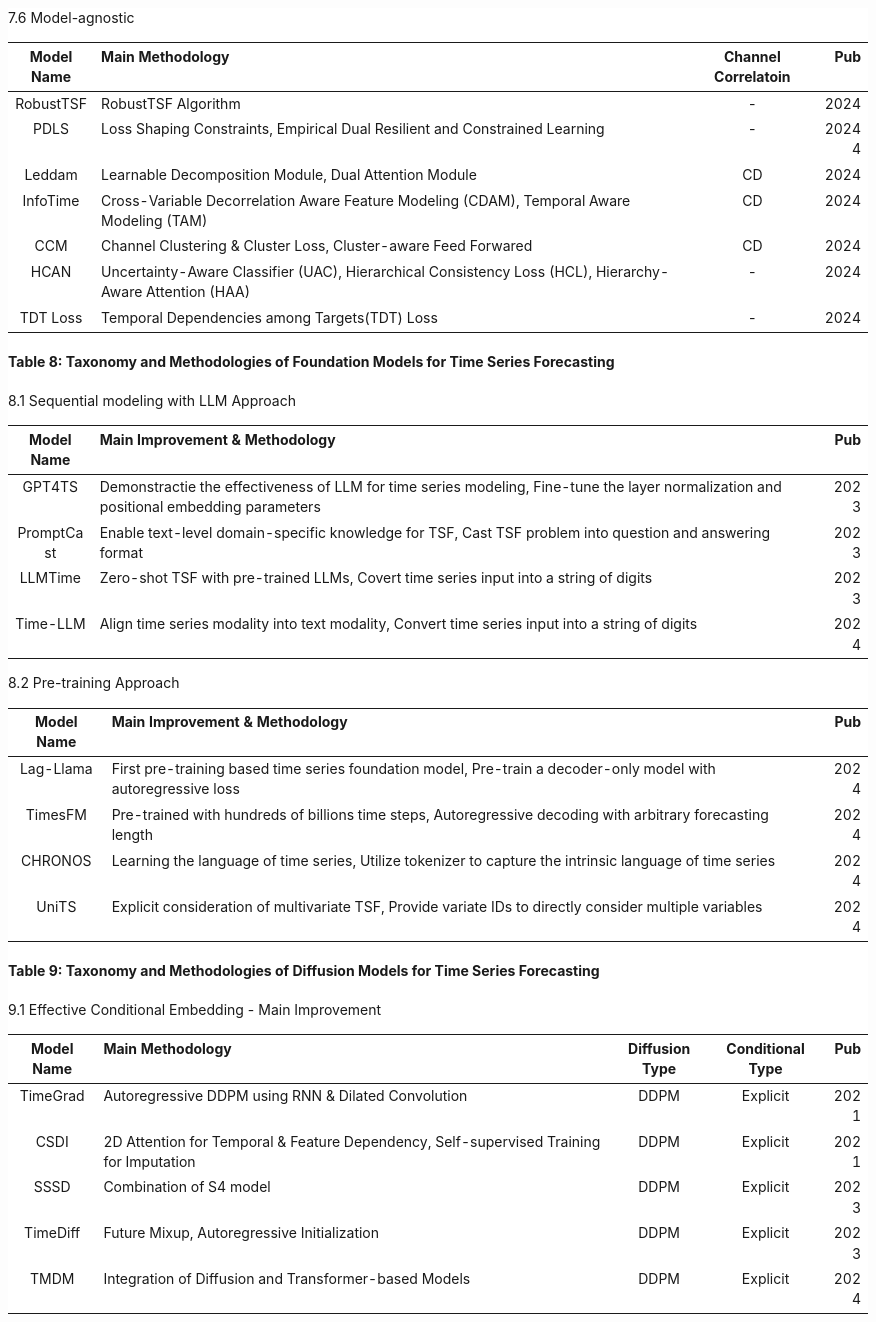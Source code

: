 7.6 Model-agnostic

|Model Name|Main Methodology|Channel Correlatoin|Pub|
|:--------:|:---------------|:-----------------:|--:|
|RobustTSF|RobustTSF Algorithm|-|2024|
|PDLS|Loss Shaping Constraints, Empirical Dual Resilient and Constrained Learning|-|20244|
|Leddam|Learnable Decomposition Module, Dual Attention Module|CD|2024|
|InfoTime|Cross-Variable Decorrelation Aware Feature Modeling (CDAM), Temporal Aware Modeling (TAM)|CD|2024|
|CCM|Channel Clustering & Cluster Loss, Cluster-aware Feed Forwared|CD|2024|
|HCAN|Uncertainty-Aware Classifier (UAC), Hierarchical Consistency Loss (HCL), Hierarchy-Aware Attention (HAA)|-|2024|
|TDT Loss|Temporal Dependencies among Targets(TDT) Loss|-|2024|

#### Table 8: Taxonomy and Methodologies of Foundation Models for Time Series Forecasting

8.1 Sequential modeling with LLM Approach

|Model Name|Main Improvement & Methodology|Pub|
|:--------:|:-----------------------------|--:|
|GPT4TS|Demonstractie the effectiveness of LLM for time series modeling, Fine-tune the layer normalization and positional embedding parameters|2023|
|PromptCast|Enable text-level domain-specific knowledge for TSF, Cast TSF problem into question and answering format|2023|
|LLMTime|Zero-shot TSF with pre-trained LLMs, Covert time series input into a string of digits|2023|
|Time-LLM|Align time series modality into text modality, Convert time series input into a string of digits|2024|

8.2 Pre-training Approach

|Model Name|Main Improvement & Methodology|Pub|
|:--------:|:-----------------------------|--:|
|Lag-Llama|First pre-training based time series foundation model, Pre-train a decoder-only model with autoregressive loss|2024|
|TimesFM|Pre-trained with hundreds of billions time steps, Autoregressive decoding with arbitrary forecasting length|2024|
|CHRONOS|Learning the language of time series, Utilize tokenizer to capture the intrinsic language of time series|2024|
|UniTS|Explicit consideration of multivariate TSF, Provide variate IDs to directly consider multiple variables|2024|

#### Table 9: Taxonomy and Methodologies of Diffusion Models for Time Series Forecasting

9.1 Effective Conditional Embedding - Main Improvement

|Model Name|Main Methodology|Diffusion Type|Conditional Type|Pub|
|:--------:|:---------------|:------------:|:--------------:|--:|
|TimeGrad|Autoregressive DDPM using RNN & Dilated Convolution|DDPM|Explicit|2021|
|CSDI|2D Attention for Temporal & Feature Dependency, Self-supervised Training for Imputation|DDPM|Explicit|2021|
|SSSD|Combination of S4 model|DDPM|Explicit|2023|
|TimeDiff|Future Mixup, Autoregressive Initialization|DDPM|Explicit|2023|
|TMDM|Integration of Diffusion and Transformer-based Models|DDPM|Explicit|2024|
